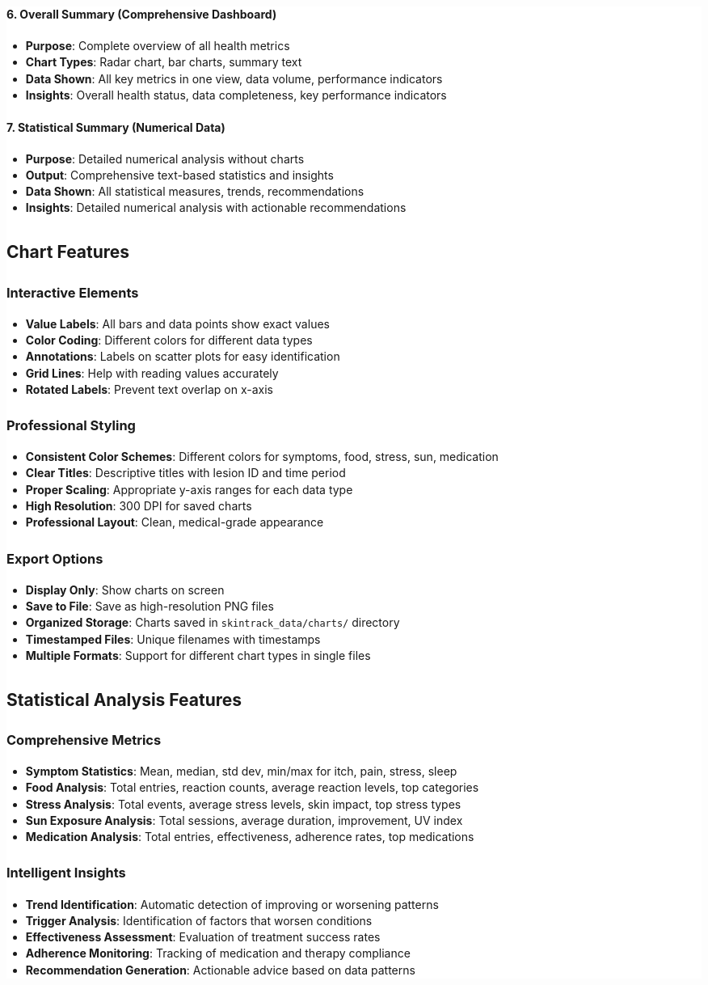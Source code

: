 #### 6. Overall Summary (Comprehensive Dashboard)
- **Purpose**: Complete overview of all health metrics
- **Chart Types**: Radar chart, bar charts, summary text
- **Data Shown**: All key metrics in one view, data volume, performance indicators
- **Insights**: Overall health status, data completeness, key performance indicators

#### 7. Statistical Summary (Numerical Data)
- **Purpose**: Detailed numerical analysis without charts
- **Output**: Comprehensive text-based statistics and insights
- **Data Shown**: All statistical measures, trends, recommendations
- **Insights**: Detailed numerical analysis with actionable recommendations

## Chart Features

### Interactive Elements
- **Value Labels**: All bars and data points show exact values
- **Color Coding**: Different colors for different data types
- **Annotations**: Labels on scatter plots for easy identification
- **Grid Lines**: Help with reading values accurately
- **Rotated Labels**: Prevent text overlap on x-axis

### Professional Styling
- **Consistent Color Schemes**: Different colors for symptoms, food, stress, sun, medication
- **Clear Titles**: Descriptive titles with lesion ID and time period
- **Proper Scaling**: Appropriate y-axis ranges for each data type
- **High Resolution**: 300 DPI for saved charts
- **Professional Layout**: Clean, medical-grade appearance

### Export Options
- **Display Only**: Show charts on screen
- **Save to File**: Save as high-resolution PNG files
- **Organized Storage**: Charts saved in `skintrack_data/charts/` directory
- **Timestamped Files**: Unique filenames with timestamps
- **Multiple Formats**: Support for different chart types in single files

## Statistical Analysis Features

### Comprehensive Metrics
- **Symptom Statistics**: Mean, median, std dev, min/max for itch, pain, stress, sleep
- **Food Analysis**: Total entries, reaction counts, average reaction levels, top categories
- **Stress Analysis**: Total events, average stress levels, skin impact, top stress types
- **Sun Exposure Analysis**: Total sessions, average duration, improvement, UV index
- **Medication Analysis**: Total entries, effectiveness, adherence rates, top medications

### Intelligent Insights
- **Trend Identification**: Automatic detection of improving or worsening patterns
- **Trigger Analysis**: Identification of factors that worsen conditions
- **Effectiveness Assessment**: Evaluation of treatment success rates
- **Adherence Monitoring**: Tracking of medication and therapy compliance
- **Recommendation Generation**: Actionable advice based on data patterns

